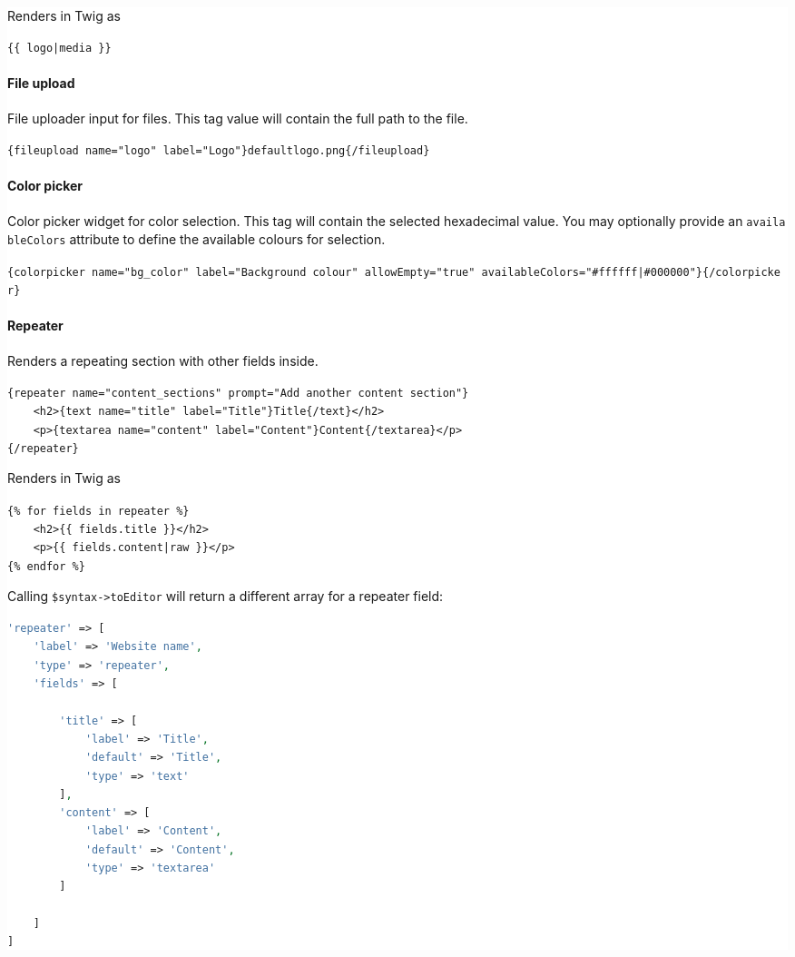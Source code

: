 Renders in Twig as

```twig
{{ logo|media }}
```

#### File upload

File uploader input for files. This tag value will contain the full path to the file.

```
{fileupload name="logo" label="Logo"}defaultlogo.png{/fileupload}
```

#### Color picker

Color picker widget for color selection. This tag will contain the selected hexadecimal value. You may optionally provide an `availableColors` attribute to define the available colours for selection.

```
{colorpicker name="bg_color" label="Background colour" allowEmpty="true" availableColors="#ffffff|#000000"}{/colorpicker}
```

#### Repeater

Renders a repeating section with other fields inside.

```
{repeater name="content_sections" prompt="Add another content section"}
    <h2>{text name="title" label="Title"}Title{/text}</h2>
    <p>{textarea name="content" label="Content"}Content{/textarea}</p>
{/repeater}
```

Renders in Twig as

```twig
{% for fields in repeater %}
    <h2>{{ fields.title }}</h2>
    <p>{{ fields.content|raw }}</p>
{% endfor %}
```

Calling `$syntax->toEditor` will return a different array for a repeater field:

```php
'repeater' => [
    'label' => 'Website name',
    'type' => 'repeater',
    'fields' => [

        'title' => [
            'label' => 'Title',
            'default' => 'Title',
            'type' => 'text'
        ],
        'content' => [
            'label' => 'Content',
            'default' => 'Content',
            'type' => 'textarea'
        ]

    ]
]
```
